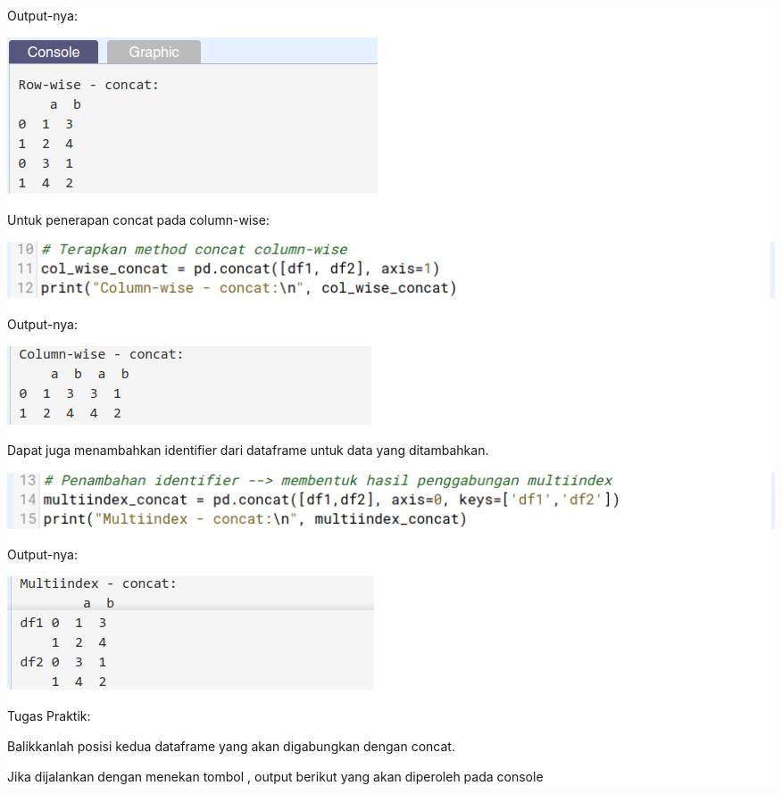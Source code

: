 Output-nya:

![append](../../pict/concat2.png)

Untuk penerapan concat pada column-wise:

![append](../../pict/concat3.png)

Output-nya:

![append](../../pict/concat4.png)

Dapat juga menambahkan identifier dari dataframe untuk data yang ditambahkan.

![append](../../pict/concat5.png)

Output-nya:

![append](../../pict/concat6.png)

Tugas Praktik:

Balikkanlah posisi kedua dataframe yang akan digabungkan dengan concat. 

Jika dijalankan dengan menekan tombol , output berikut yang akan diperoleh pada console
